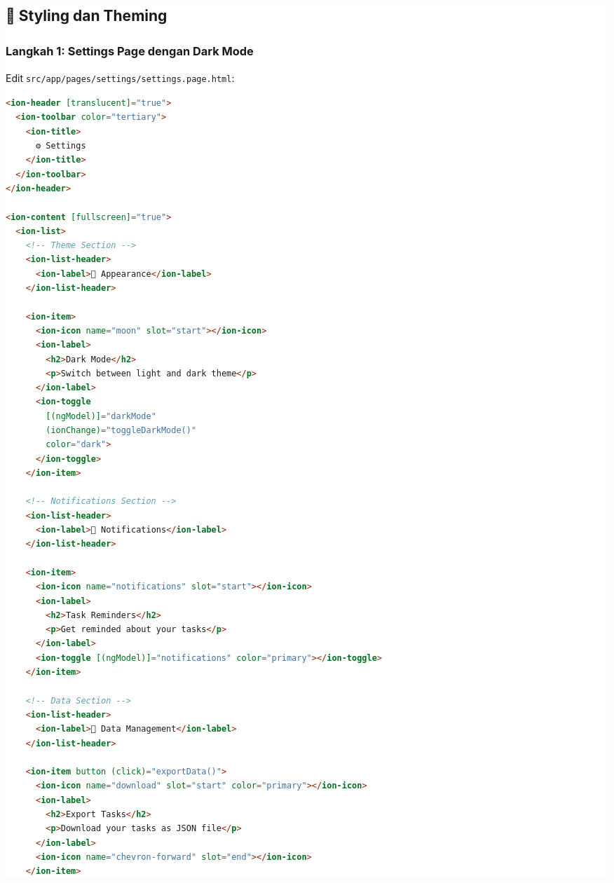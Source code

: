 
## 🎨 Styling dan Theming

### Langkah 1: Settings Page dengan Dark Mode

Edit `src/app/pages/settings/settings.page.html`:

```html
<ion-header [translucent]="true">
  <ion-toolbar color="tertiary">
    <ion-title>
      ⚙️ Settings
    </ion-title>
  </ion-toolbar>
</ion-header>

<ion-content [fullscreen]="true">
  <ion-list>
    <!-- Theme Section -->
    <ion-list-header>
      <ion-label>🎨 Appearance</ion-label>
    </ion-list-header>
    
    <ion-item>
      <ion-icon name="moon" slot="start"></ion-icon>
      <ion-label>
        <h2>Dark Mode</h2>
        <p>Switch between light and dark theme</p>
      </ion-label>
      <ion-toggle 
        [(ngModel)]="darkMode" 
        (ionChange)="toggleDarkMode()"
        color="dark">
      </ion-toggle>
    </ion-item>

    <!-- Notifications Section -->
    <ion-list-header>
      <ion-label>🔔 Notifications</ion-label>
    </ion-list-header>
    
    <ion-item>
      <ion-icon name="notifications" slot="start"></ion-icon>
      <ion-label>
        <h2>Task Reminders</h2>
        <p>Get reminded about your tasks</p>
      </ion-label>
      <ion-toggle [(ngModel)]="notifications" color="primary"></ion-toggle>
    </ion-item>

    <!-- Data Section -->
    <ion-list-header>
      <ion-label>💾 Data Management</ion-label>
    </ion-list-header>
    
    <ion-item button (click)="exportData()">
      <ion-icon name="download" slot="start" color="primary"></ion-icon>
      <ion-label>
        <h2>Export Tasks</h2>
        <p>Download your tasks as JSON file</p>
      </ion-label>
      <ion-icon name="chevron-forward" slot="end"></ion-icon>
    </ion-item>

```